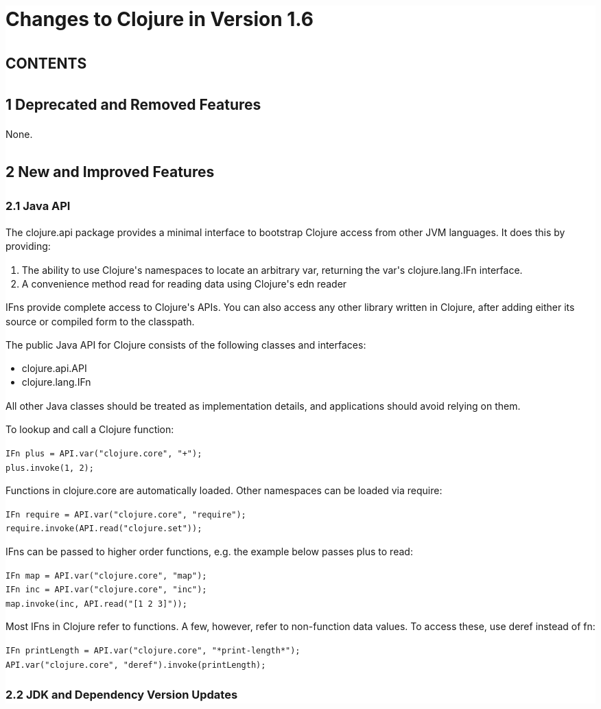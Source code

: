 

# Changes to Clojure in Version 1.6

## CONTENTS

## 1 Deprecated and Removed Features

None.

## 2 New and Improved Features

### 2.1 Java API

The clojure.api package provides a minimal interface to bootstrap Clojure access from other JVM languages. It does this by providing:
1. The ability to use Clojure's namespaces to locate an arbitrary var, returning the var's clojure.lang.IFn interface.
2. A convenience method read for reading data using Clojure's edn reader

IFns provide complete access to Clojure's APIs. You can also access any other library written in Clojure, after adding either its source or compiled form to the classpath.

The public Java API for Clojure consists of the following classes and interfaces:
* clojure.api.API
* clojure.lang.IFn

All other Java classes should be treated as implementation details, and applications should avoid relying on them.

To lookup and call a Clojure function:

    IFn plus = API.var("clojure.core", "+");
    plus.invoke(1, 2);

Functions in clojure.core are automatically loaded. Other namespaces can be loaded via require:

    IFn require = API.var("clojure.core", "require");
    require.invoke(API.read("clojure.set"));
   
IFns can be passed to higher order functions, e.g. the example below passes plus to read:

    IFn map = API.var("clojure.core", "map");
    IFn inc = API.var("clojure.core", "inc");
    map.invoke(inc, API.read("[1 2 3]"));

Most IFns in Clojure refer to functions. A few, however, refer to non-function data values. To access these, use deref instead of fn:

    IFn printLength = API.var("clojure.core", "*print-length*");
    API.var("clojure.core", "deref").invoke(printLength);

### 2.2 JDK and Dependency Version Updates


[EPS]: http://dev.clojure.org/display/doc/Enhanced+Primitive+Support
[NUM]: http://dev.clojure.org/display/doc/Documentation+for+1.3+Numerics
 [MSR]: http://dev.clojure.org/display/doc/Maven+Settings+and+Repositories
 [WM]: http://dev.clojure.org/pages/viewpage.action?pageId=950842
 [CCB]: http://dev.clojure.org/display/design/Common+Contrib+Build
[ISSUES]: http://dev.clojure.org/jira/secure/IssueNavigator.jspa?mode=hide&requestId=10052